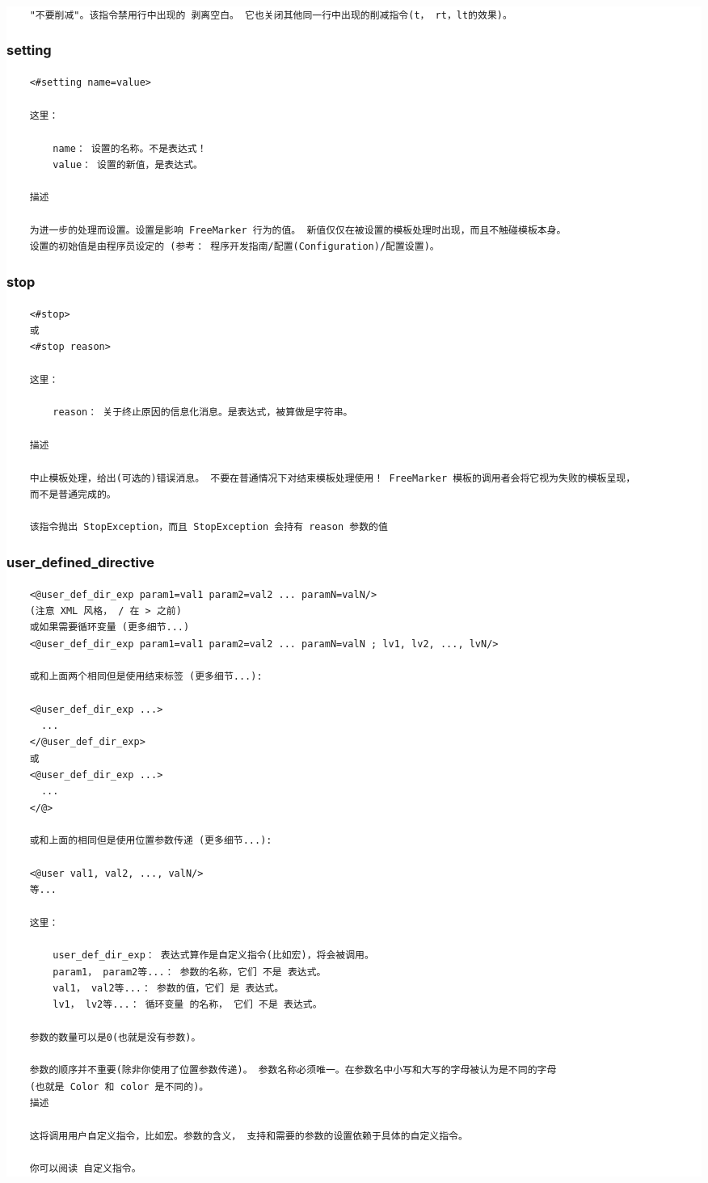 		"不要削减"。该指令禁用行中出现的 剥离空白。 它也关闭其他同一行中出现的削减指令(t， rt，lt的效果)。


### setting
		
		<#setting name=value>
		
		这里：
		
		    name： 设置的名称。不是表达式！
		    value： 设置的新值，是表达式。
		
		描述
		
		为进一步的处理而设置。设置是影响 FreeMarker 行为的值。 新值仅仅在被设置的模板处理时出现，而且不触碰模板本身。 
		设置的初始值是由程序员设定的 (参考： 程序开发指南/配置(Configuration)/配置设置)。

### stop

		<#stop>
		或
		<#stop reason>
		
		这里：
		
		    reason： 关于终止原因的信息化消息。是表达式，被算做是字符串。
		
		描述
		
		中止模板处理，给出(可选的)错误消息。 不要在普通情况下对结束模板处理使用！ FreeMarker 模板的调用者会将它视为失败的模板呈现， 
		而不是普通完成的。
		
		该指令抛出 StopException，而且 StopException 会持有 reason 参数的值

### user_defined_directive
		
		<@user_def_dir_exp param1=val1 param2=val2 ... paramN=valN/>
		(注意 XML 风格， / 在 > 之前)  
		或如果需要循环变量 (更多细节...)
		<@user_def_dir_exp param1=val1 param2=val2 ... paramN=valN ; lv1, lv2, ..., lvN/>
		
		或和上面两个相同但是使用结束标签 (更多细节...):
		
		<@user_def_dir_exp ...>
		  ...
		</@user_def_dir_exp>
		或
		<@user_def_dir_exp ...>
		  ...
		</@>
		
		或和上面的相同但是使用位置参数传递 (更多细节...):
		
		<@user val1, val2, ..., valN/>
		等...
		
		这里：
		
		    user_def_dir_exp： 表达式算作是自定义指令(比如宏)，将会被调用。
		    param1， param2等...： 参数的名称，它们 不是 表达式。
		    val1， val2等...： 参数的值，它们 是 表达式。
		    lv1， lv2等...： 循环变量 的名称， 它们 不是 表达式。
		
		参数的数量可以是0(也就是没有参数)。
		
		参数的顺序并不重要(除非你使用了位置参数传递)。 参数名称必须唯一。在参数名中小写和大写的字母被认为是不同的字母 
		(也就是 Color 和 color 是不同的)。
		描述
		
		这将调用用户自定义指令，比如宏。参数的含义， 支持和需要的参数的设置依赖于具体的自定义指令。
		
		你可以阅读 自定义指令。


